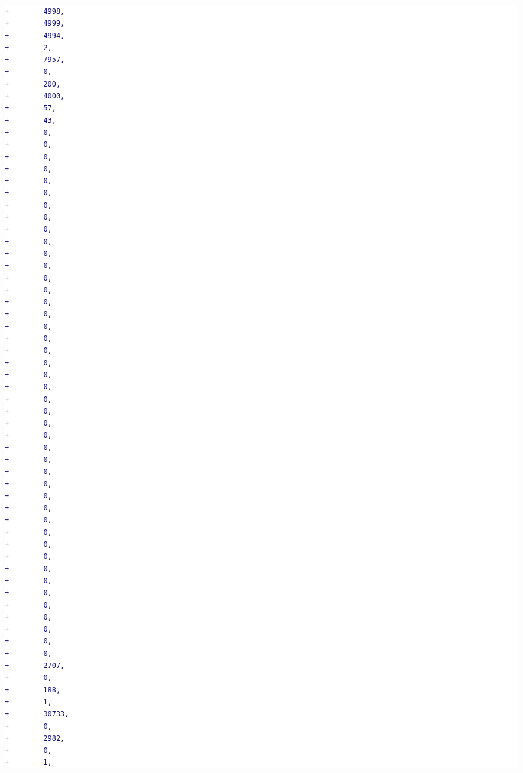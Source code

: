 ```diff
+        4998,
+        4999,
+        4994,
+        2,
+        7957,
+        0,
+        200,
+        4000,
+        57,
+        43,
+        0,
+        0,
+        0,
+        0,
+        0,
+        0,
+        0,
+        0,
+        0,
+        0,
+        0,
+        0,
+        0,
+        0,
+        0,
+        0,
+        0,
+        0,
+        0,
+        0,
+        0,
+        0,
+        0,
+        0,
+        0,
+        0,
+        0,
+        0,
+        0,
+        0,
+        0,
+        0,
+        0,
+        0,
+        0,
+        0,
+        0,
+        0,
+        0,
+        0,
+        0,
+        0,
+        0,
+        0,
+        2707,
+        0,
+        188,
+        1,
+        30733,
+        0,
+        2982,
+        0,
+        1,
```
